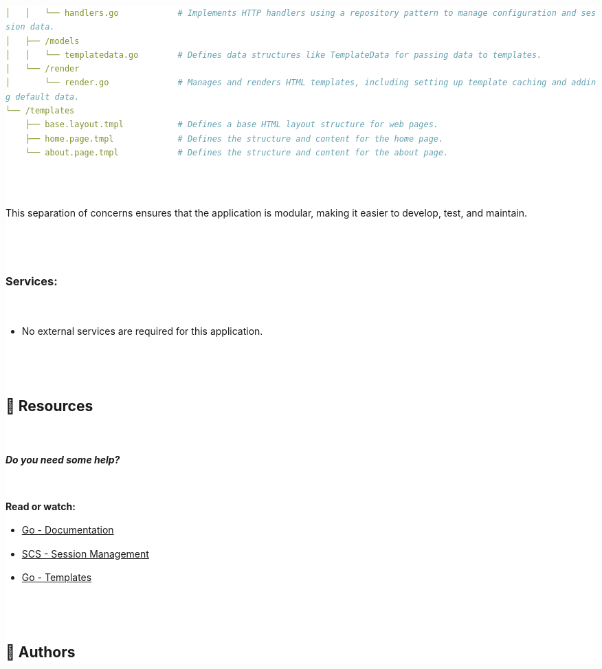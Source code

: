 ```yaml
│   │   └── handlers.go            # Implements HTTP handlers using a repository pattern to manage configuration and session data.
│   ├── /models
│   │   └── templatedata.go        # Defines data structures like TemplateData for passing data to templates.
│   └── /render
│       └── render.go              # Manages and renders HTML templates, including setting up template caching and adding default data.
└── /templates
    ├── base.layout.tmpl           # Defines a base HTML layout structure for web pages.
    ├── home.page.tmpl             # Defines the structure and content for the home page.
    └── about.page.tmpl            # Defines the structure and content for the about page.
```

<br>
<br>

This separation of concerns ensures that the application is modular, making it easier to develop, test, and maintain.

<br>
<br>

### Services:

<br>

- No external services are required for this application.

<br>
<br>



## :mag_right: Resources

<br>

**_Do you need some help?_**

<br>

**Read or watch:**

* [Go - Documentation](https://go.dev/doc/)

* [SCS - Session Management](https://github.com/alexedwards/scs)

* [Go - Templates](https://pkg.go.dev/text/template)

<br>
<br>



## :bust_in_silhouette: Authors
